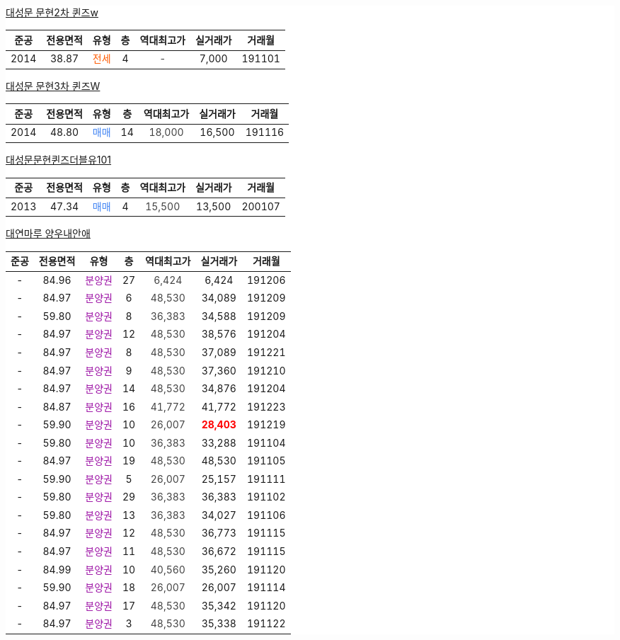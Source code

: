 [대성문 문현2차 퀸즈w](https://search.naver.com/search.naver?query=%EB%B6%80%EC%82%B0%EA%B4%91%EC%97%AD%EC%8B%9C+%EB%82%A8%EA%B5%AC+%EB%AC%B8%ED%98%84%EB%8F%99+%EB%8C%80%EC%84%B1%EB%AC%B8+%EB%AC%B8%ED%98%842%EC%B0%A8+%ED%80%B8%EC%A6%88w)

|준공|전용면적|유형|층|역대최고가|실거래가|거래월|
|:---:|:---:|:---:|:---:|:---:|:---:|:---:|
|2014|38.87|<span style="color:#ff5a00">전세</span>|4|<span style="color:#444444">-</span>|7,000|191101|

[대성문 문현3차 퀸즈W](https://search.naver.com/search.naver?query=%EB%B6%80%EC%82%B0%EA%B4%91%EC%97%AD%EC%8B%9C+%EB%82%A8%EA%B5%AC+%EB%AC%B8%ED%98%84%EB%8F%99+%EB%8C%80%EC%84%B1%EB%AC%B8+%EB%AC%B8%ED%98%843%EC%B0%A8+%ED%80%B8%EC%A6%88W)

|준공|전용면적|유형|층|역대최고가|실거래가|거래월|
|:---:|:---:|:---:|:---:|:---:|:---:|:---:|
|2014|48.80|<span style="color:#4285f3">매매</span>|14|<span style="color:#444444">18,000</span>|16,500|191116|

[대성문문현퀸즈더블유101](https://search.naver.com/search.naver?query=%EB%B6%80%EC%82%B0%EA%B4%91%EC%97%AD%EC%8B%9C+%EB%82%A8%EA%B5%AC+%EB%AC%B8%ED%98%84%EB%8F%99+%EB%8C%80%EC%84%B1%EB%AC%B8%EB%AC%B8%ED%98%84%ED%80%B8%EC%A6%88%EB%8D%94%EB%B8%94%EC%9C%A0101)

|준공|전용면적|유형|층|역대최고가|실거래가|거래월|
|:---:|:---:|:---:|:---:|:---:|:---:|:---:|
|2013|47.34|<span style="color:#4285f3">매매</span>|4|<span style="color:#444444">15,500</span>|13,500|200107|

[대연마루 양우내안애](https://search.naver.com/search.naver?query=%EB%B6%80%EC%82%B0%EA%B4%91%EC%97%AD%EC%8B%9C+%EB%82%A8%EA%B5%AC+%EB%AC%B8%ED%98%84%EB%8F%99+%EB%8C%80%EC%97%B0%EB%A7%88%EB%A3%A8+%EC%96%91%EC%9A%B0%EB%82%B4%EC%95%88%EC%95%A0)

|준공|전용면적|유형|층|역대최고가|실거래가|거래월|
|:---:|:---:|:---:|:---:|:---:|:---:|:---:|
|-|84.96|<span style="color:#9C11A5">분양권</span>|27|<span style="color:#444444">6,424</span>|6,424|191206|
|-|84.97|<span style="color:#9C11A5">분양권</span>|6|<span style="color:#444444">48,530</span>|34,089|191209|
|-|59.80|<span style="color:#9C11A5">분양권</span>|8|<span style="color:#444444">36,383</span>|34,588|191209|
|-|84.97|<span style="color:#9C11A5">분양권</span>|12|<span style="color:#444444">48,530</span>|38,576|191204|
|-|84.97|<span style="color:#9C11A5">분양권</span>|8|<span style="color:#444444">48,530</span>|37,089|191221|
|-|84.97|<span style="color:#9C11A5">분양권</span>|9|<span style="color:#444444">48,530</span>|37,360|191210|
|-|84.97|<span style="color:#9C11A5">분양권</span>|14|<span style="color:#444444">48,530</span>|34,876|191204|
|-|84.87|<span style="color:#9C11A5">분양권</span>|16|<span style="color:#444444">41,772</span>|41,772|191223|
|-|59.90|<span style="color:#9C11A5">분양권</span>|10|<span style="color:#444444">26,007</span>|<b><span style="color:#ff0000">28,403</span></b>|191219|
|-|59.80|<span style="color:#9C11A5">분양권</span>|10|<span style="color:#444444">36,383</span>|33,288|191104|
|-|84.97|<span style="color:#9C11A5">분양권</span>|19|<span style="color:#444444">48,530</span>|48,530|191105|
|-|59.90|<span style="color:#9C11A5">분양권</span>|5|<span style="color:#444444">26,007</span>|25,157|191111|
|-|59.80|<span style="color:#9C11A5">분양권</span>|29|<span style="color:#444444">36,383</span>|36,383|191102|
|-|59.80|<span style="color:#9C11A5">분양권</span>|13|<span style="color:#444444">36,383</span>|34,027|191106|
|-|84.97|<span style="color:#9C11A5">분양권</span>|12|<span style="color:#444444">48,530</span>|36,773|191115|
|-|84.97|<span style="color:#9C11A5">분양권</span>|11|<span style="color:#444444">48,530</span>|36,672|191115|
|-|84.99|<span style="color:#9C11A5">분양권</span>|10|<span style="color:#444444">40,560</span>|35,260|191120|
|-|59.90|<span style="color:#9C11A5">분양권</span>|18|<span style="color:#444444">26,007</span>|26,007|191114|
|-|84.97|<span style="color:#9C11A5">분양권</span>|17|<span style="color:#444444">48,530</span>|35,342|191120|
|-|84.97|<span style="color:#9C11A5">분양권</span>|3|<span style="color:#444444">48,530</span>|35,338|191122|